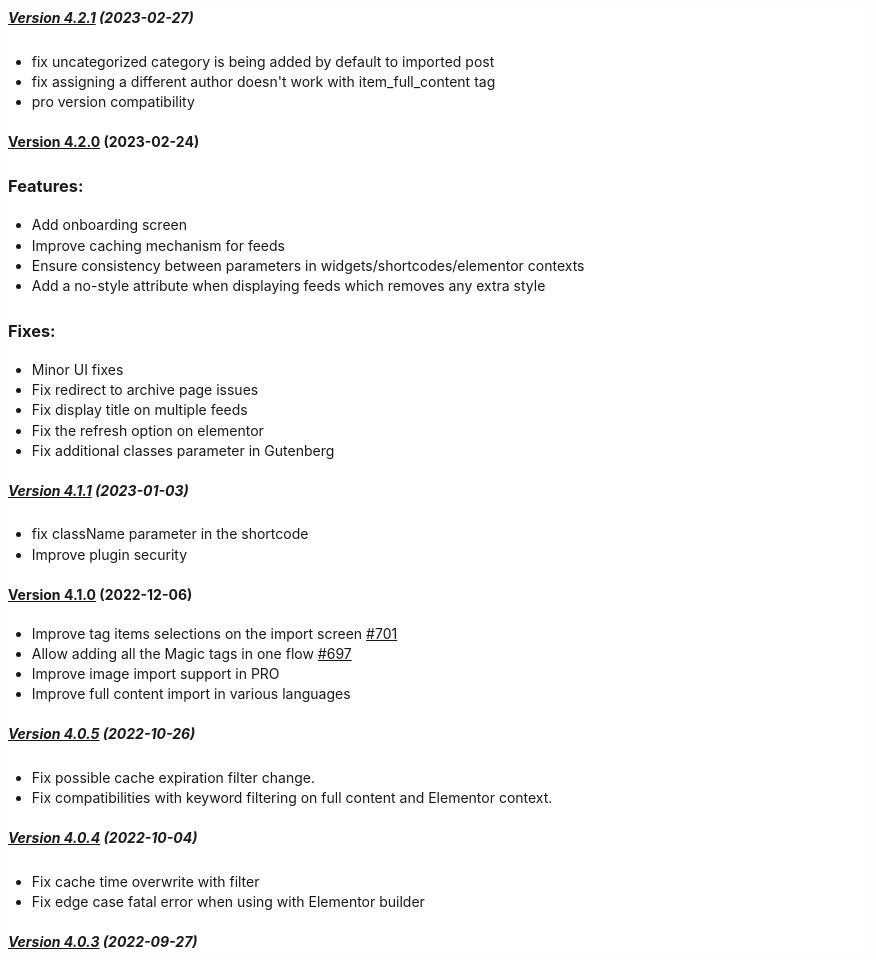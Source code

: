 ##### [Version 4.2.1](https://github.com/Codeinwp/feedzy-rss-feeds/compare/v4.2.0...v4.2.1) (2023-02-27)

- fix uncategorized category is being added by default to imported post
- fix assigning a different author doesn't work with item_full_content tag
- pro version compatibility

#### [Version 4.2.0](https://github.com/Codeinwp/feedzy-rss-feeds/compare/v4.1.1...v4.2.0) (2023-02-24)

### Features: 

- Add onboarding screen
- Improve caching mechanism for feeds
- Ensure consistency between parameters in widgets/shortcodes/elementor contexts
- Add a no-style attribute when displaying feeds which removes any extra style 

### Fixes: 
- Minor UI fixes
- Fix redirect to archive page issues
- Fix display title on multiple feeds 
- Fix the refresh option on elementor 
- Fix additional classes parameter in Gutenberg

##### [Version 4.1.1](https://github.com/Codeinwp/feedzy-rss-feeds/compare/v4.1.0...v4.1.1) (2023-01-03)

- fix className parameter in the shortcode
- Improve plugin security

#### [Version 4.1.0](https://github.com/Codeinwp/feedzy-rss-feeds/compare/v4.0.5...v4.1.0) (2022-12-06)


- Improve tag items selections on the import screen [#701](https://github.com/Codeinwp/feedzy-rss-feeds/issues/701) 
- Allow adding all the Magic tags in one flow [#697](https://github.com/Codeinwp/feedzy-rss-feeds/issues/697) 
- Improve image import support in PRO
- Improve full content import in various languages

##### [Version 4.0.5](https://github.com/Codeinwp/feedzy-rss-feeds/compare/v4.0.4...v4.0.5) (2022-10-26)

* Fix possible cache expiration filter change.
* Fix compatibilities with keyword filtering on full content and Elementor context.

##### [Version 4.0.4](https://github.com/Codeinwp/feedzy-rss-feeds/compare/v4.0.3...v4.0.4) (2022-10-04)

* Fix cache time overwrite with filter
* Fix edge case fatal error when using with Elementor builder

##### [Version 4.0.3](https://github.com/Codeinwp/feedzy-rss-feeds/compare/v4.0.2...v4.0.3) (2022-09-27)
